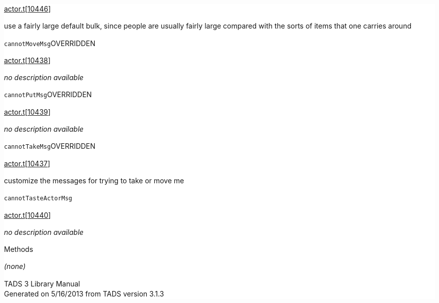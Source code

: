 [actor.t](../file/actor.t.html)\[[10446](../source/actor.t.html#10446)\]

<div class="desc">

use a fairly large default bulk, since people are usually fairly large
compared with the sorts of items that one carries around

</div>

<span id="cannotMoveMsg"></span>

`cannotMoveMsg`<span class="rem">OVERRIDDEN</span>

[actor.t](../file/actor.t.html)\[[10438](../source/actor.t.html#10438)\]

<div class="desc">

*no description available*

</div>

<span id="cannotPutMsg"></span>

`cannotPutMsg`<span class="rem">OVERRIDDEN</span>

[actor.t](../file/actor.t.html)\[[10439](../source/actor.t.html#10439)\]

<div class="desc">

*no description available*

</div>

<span id="cannotTakeMsg"></span>

`cannotTakeMsg`<span class="rem">OVERRIDDEN</span>

[actor.t](../file/actor.t.html)\[[10437](../source/actor.t.html#10437)\]

<div class="desc">

customize the messages for trying to take or move me

</div>

<span id="cannotTasteActorMsg"></span>

`cannotTasteActorMsg`

[actor.t](../file/actor.t.html)\[[10440](../source/actor.t.html#10440)\]

<div class="desc">

*no description available*

</div>

<span id="_Methods_"></span>

<div class="mjhd">

<span class="hdln">Methods</span>  

</div>

*(none)*

<div class="ftr">

TADS 3 Library Manual  
Generated on 5/16/2013 from TADS version 3.1.3

</div>
